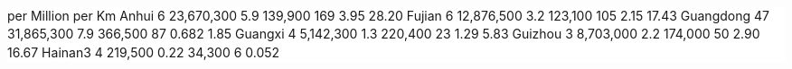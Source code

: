   </tr>
  <tr>
    <th class="tg-0vih">per Million</th>
    <th class="tg-0vih">per Km</th>
  </tr></thead>
<tbody>
  <tr>
    <td class="tg-0lax">Anhui</td>
    <td class="tg-0lax">6</td>
    <td class="tg-0lax">23,670,300</td>
    <td class="tg-0lax">5.9</td>
    <td class="tg-0lax">139,900</td>
    <td class="tg-0lax">169</td>
    <td class="tg-0lax">3.95</td>
    <td class="tg-0lax">28.20</td>
  </tr>
  <tr>
    <td class="tg-buh4">Fujian</td>
    <td class="tg-buh4">6</td>
    <td class="tg-buh4">12,876,500</td>
    <td class="tg-buh4">3.2</td>
    <td class="tg-buh4">123,100</td>
    <td class="tg-buh4">105</td>
    <td class="tg-buh4">2.15</td>
    <td class="tg-buh4">17.43</td>
  </tr>
  <tr>
    <td class="tg-0lax">Guangdong</td>
    <td class="tg-0lax">47</td>
    <td class="tg-0lax">31,865,300</td>
    <td class="tg-0lax">7.9</td>
    <td class="tg-0lax">366,500</td>
    <td class="tg-0lax">87</td>
    <td class="tg-0lax">0.682</td>
    <td class="tg-0lax">1.85</td>
  </tr>
  <tr>
    <td class="tg-buh4">Guangxi</td>
    <td class="tg-buh4">4</td>
    <td class="tg-buh4">5,142,300</td>
    <td class="tg-buh4">1.3</td>
    <td class="tg-buh4">220,400</td>
    <td class="tg-buh4">23</td>
    <td class="tg-buh4">1.29</td>
    <td class="tg-buh4">5.83</td>
  </tr>
  <tr>
    <td class="tg-0lax">Guizhou</td>
    <td class="tg-0lax">3</td>
    <td class="tg-0lax">8,703,000</td>
    <td class="tg-0lax">2.2</td>
    <td class="tg-0lax">174,000</td>
    <td class="tg-0lax">50</td>
    <td class="tg-0lax">2.90</td>
    <td class="tg-0lax">16.67</td>
  </tr>
  <tr>
    <td class="tg-buh4">Hainan3</td>
    <td class="tg-buh4">4</td>
    <td class="tg-buh4">219,500</td>
    <td class="tg-buh4">0.22</td>
    <td class="tg-buh4">34,300</td>
    <td class="tg-buh4">6</td>
    <td class="tg-buh4">0.052</td>